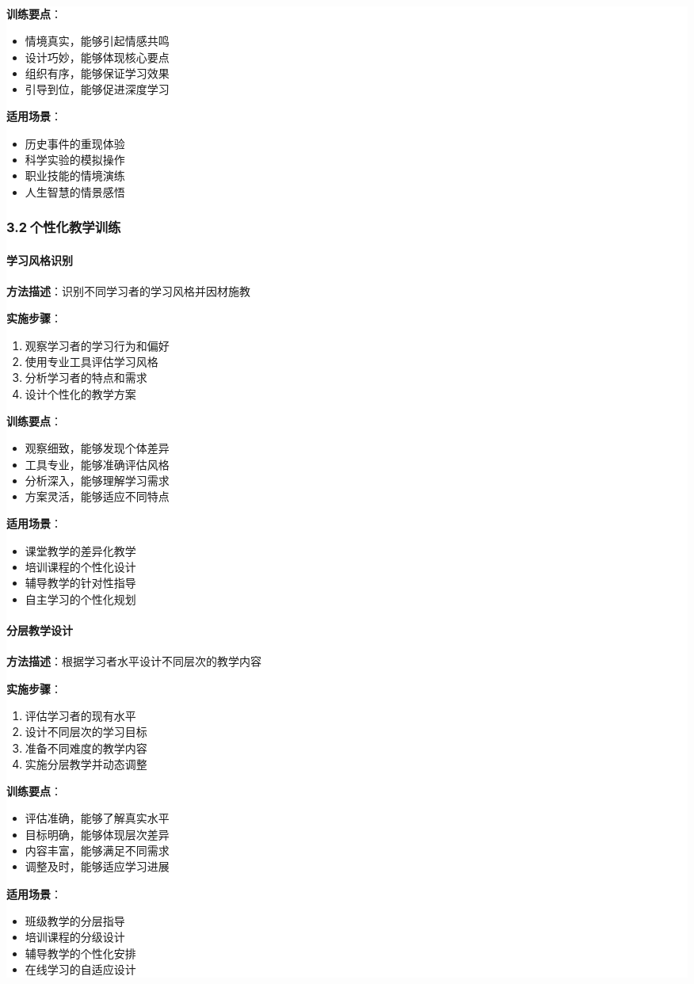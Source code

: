 **训练要点**：
- 情境真实，能够引起情感共鸣
- 设计巧妙，能够体现核心要点
- 组织有序，能够保证学习效果
- 引导到位，能够促进深度学习

**适用场景**：
- 历史事件的重现体验
- 科学实验的模拟操作
- 职业技能的情境演练
- 人生智慧的情景感悟

### 3.2 个性化教学训练

#### 学习风格识别

**方法描述**：识别不同学习者的学习风格并因材施教

**实施步骤**：
1. 观察学习者的学习行为和偏好
2. 使用专业工具评估学习风格
3. 分析学习者的特点和需求
4. 设计个性化的教学方案

**训练要点**：
- 观察细致，能够发现个体差异
- 工具专业，能够准确评估风格
- 分析深入，能够理解学习需求
- 方案灵活，能够适应不同特点

**适用场景**：
- 课堂教学的差异化教学
- 培训课程的个性化设计
- 辅导教学的针对性指导
- 自主学习的个性化规划

#### 分层教学设计

**方法描述**：根据学习者水平设计不同层次的教学内容

**实施步骤**：
1. 评估学习者的现有水平
2. 设计不同层次的学习目标
3. 准备不同难度的教学内容
4. 实施分层教学并动态调整

**训练要点**：
- 评估准确，能够了解真实水平
- 目标明确，能够体现层次差异
- 内容丰富，能够满足不同需求
- 调整及时，能够适应学习进展

**适用场景**：
- 班级教学的分层指导
- 培训课程的分级设计
- 辅导教学的个性化安排
- 在线学习的自适应设计
